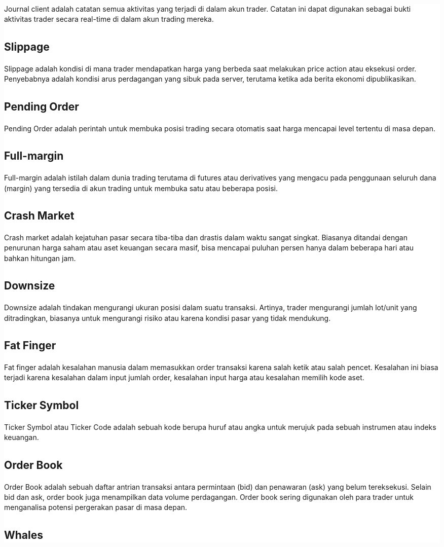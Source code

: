 Journal client adalah catatan semua aktivitas yang terjadi di dalam akun trader. Catatan ini dapat digunakan sebagai bukti aktivitas trader secara real-time di dalam akun trading mereka.

## Slippage

Slippage adalah kondisi di mana trader mendapatkan harga yang berbeda saat melakukan price action atau eksekusi order. Penyebabnya adalah kondisi arus perdagangan yang sibuk pada server, terutama ketika ada berita ekonomi dipublikasikan.

## Pending Order

Pending Order adalah perintah untuk membuka posisi trading secara otomatis saat harga mencapai level tertentu di masa depan.

## Full-margin

Full-margin adalah istilah dalam dunia trading terutama di futures atau derivatives yang mengacu pada penggunaan seluruh dana (margin) yang tersedia di akun trading untuk membuka satu atau beberapa posisi.

## Crash Market

Crash market adalah kejatuhan pasar secara tiba-tiba dan drastis dalam waktu sangat singkat. Biasanya ditandai dengan penurunan harga saham atau aset keuangan secara masif, bisa mencapai puluhan persen hanya dalam beberapa hari atau bahkan hitungan jam.

## Downsize

Downsize adalah tindakan mengurangi ukuran posisi dalam suatu transaksi. Artinya, trader mengurangi jumlah lot/unit yang ditradingkan, biasanya untuk mengurangi risiko atau karena kondisi pasar yang tidak mendukung.

## Fat Finger

Fat finger adalah kesalahan manusia dalam memasukkan order transaksi karena salah ketik atau salah pencet. Kesalahan ini biasa terjadi karena kesalahan dalam input jumlah order, kesalahan input harga atau kesalahan memilih kode aset.

## Ticker Symbol

Ticker Symbol atau Ticker Code adalah sebuah kode berupa huruf atau angka untuk merujuk pada sebuah instrumen atau indeks keuangan.

## Order Book

Order Book adalah sebuah daftar antrian transaksi antara permintaan (bid) dan penawaran (ask) yang belum tereksekusi. Selain bid dan ask, order book juga menampilkan data volume perdagangan. Order book sering digunakan oleh para trader untuk menganalisa potensi pergerakan pasar di masa depan.

## Whales
